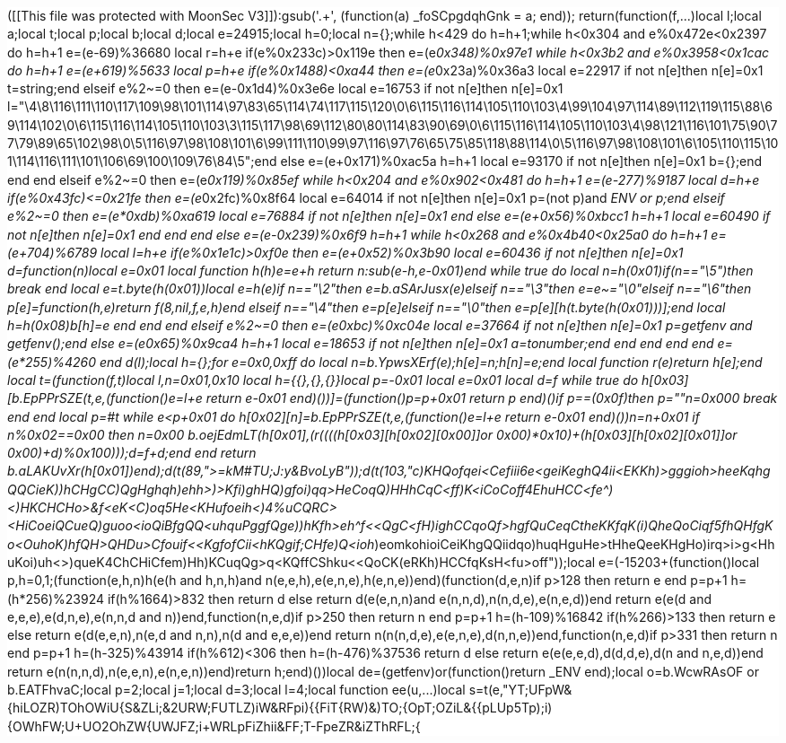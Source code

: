 ([[This file was protected with MoonSec V3]]):gsub('.+', (function(a) _foSCpgdqhGnk = a; end)); return(function(f,...)local l;local a;local t;local p;local b;local d;local e=24915;local h=0;local n={};while h<429 do h=h+1;while h<0x304 and e%0x472e<0x2397 do h=h+1 e=(e-69)%36680 local r=h+e if(e%0x233c)>0x119e then e=(e*0x348)%0x97e1 while h<0x3b2 and e%0x3958<0x1cac do h=h+1 e=(e+619)%5633 local p=h+e if(e%0x1488)<0xa44 then e=(e*0x23a)%0x36a3 local e=22917 if not n[e]then n[e]=0x1 t=string;end elseif e%2~=0 then e=(e-0x1d4)%0x3e6e local e=16753 if not n[e]then n[e]=0x1 l="\4\8\116\111\110\117\109\98\101\114\97\83\65\114\74\117\115\120\0\6\115\116\114\105\110\103\4\99\104\97\114\89\112\119\115\88\69\114\102\0\6\115\116\114\105\110\103\3\115\117\98\69\112\80\80\114\83\90\69\0\6\115\116\114\105\110\103\4\98\121\116\101\75\90\77\79\89\65\102\98\0\5\116\97\98\108\101\6\99\111\110\99\97\116\97\76\65\75\85\118\88\114\0\5\116\97\98\108\101\6\105\110\115\101\114\116\111\101\106\69\100\109\76\84\5";end else e=(e+0x171)%0xac5a h=h+1 local e=93170 if not n[e]then n[e]=0x1 b={};end end end elseif e%2~=0 then e=(e*0x119)%0x85ef while h<0x204 and e%0x902<0x481 do h=h+1 e=(e-277)%9187 local d=h+e if(e%0x43fc)<=0x21fe then e=(e*0x2fc)%0x8f64 local e=64014 if not n[e]then n[e]=0x1 p=(not p)and _ENV or p;end elseif e%2~=0 then e=(e*0xdb)%0xa619 local e=76884 if not n[e]then n[e]=0x1 end else e=(e+0x56)%0xbcc1 h=h+1 local e=60490 if not n[e]then n[e]=0x1 end end end else e=(e-0x239)%0x6f9 h=h+1 while h<0x268 and e%0x4b40<0x25a0 do h=h+1 e=(e+704)%6789 local l=h+e if(e%0x1e1c)>0xf0e then e=(e+0x52)%0x3b90 local e=60436 if not n[e]then n[e]=0x1 d=function(n)local e=0x01 local function h(h)e=e+h return n:sub(e-h,e-0x01)end while true do local n=h(0x01)if(n=="\5")then break end local e=t.byte(h(0x01))local e=h(e)if n=="\2"then e=b.aSArJusx(e)elseif n=="\3"then e=e~="\0"elseif n=="\6"then p[e]=function(h,e)return f(8,nil,f,e,h)end elseif n=="\4"then e=p[e]elseif n=="\0"then e=p[e][h(t.byte(h(0x01)))];end local h=h(0x08)b[h]=e end end end elseif e%2~=0 then e=(e*0xbc)%0xc04e local e=37664 if not n[e]then n[e]=0x1 p=getfenv and getfenv();end else e=(e*0x65)%0x9ca4 h=h+1 local e=18653 if not n[e]then n[e]=0x1 a=tonumber;end end end end end e=(e*255)%4260 end d(l);local h={};for e=0x0,0xff do local n=b.YpwsXErf(e);h[e]=n;h[n]=e;end local function r(e)return h[e];end local t=(function(f,t)local l,n=0x01,0x10 local h={{},{},{}}local p=-0x01 local e=0x01 local d=f while true do h[0x03][b.EpPPrSZE(t,e,(function()e=l+e return e-0x01 end)())]=(function()p=p+0x01 return p end)()if p==(0x0f)then p=""n=0x000 break end end local p=#t while e<p+0x01 do h[0x02][n]=b.EpPPrSZE(t,e,(function()e=l+e return e-0x01 end)())n=n+0x01 if n%0x02==0x00 then n=0x00 b.oejEdmLT(h[0x01],(r((((h[0x03][h[0x02][0x00]]or 0x00)*0x10)+(h[0x03][h[0x02][0x01]]or 0x00)+d)%0x100)));d=f+d;end end return b.aLAKUvXr(h[0x01])end);d(t(89,">=kM#TU;J:y&BvoLyB"));d(t(103,"c)KHQofqe<hguC>i<<HeH>Cefiii<CKifoo>6e<<HoCKQhCqeHHehHHiifKhuQueoQ>geiKeghQ4ii<EKK<gQQ>h)>gggioh>heeKqhgQQCieK))hCHgCC)QgHg<oH>hqh)ehh>)>Kfi)ghHQ)gfoi)qq>HeCoqQ)HHhCqC<ff)K<iCoCoff4EhuHCC<fe^)<<HHuqog>)HKCHCHo>&f<eK<C)oq5He<KHufoeih<)4%uCQRC><HiCoeiQCueQ)guoo<ioQiBfgQQ<uhquPggfQge))hKfh<Qh>>eh^f<<QgC<fH)ighCCqoQf>hgfQuCeqCtheKKfqK(i)QheQoCiqf5fhQHfgKo<OuhoK)hfQH>QHDu>Cfouif<<KgfofCii<hKQgif;CHfe)Q<ioh_)eomkohioiCeiKhgQQiidqo)huqHguHe>tH<H>heQeeKHgHo)irq>i>g<HhuKoi)uh<>)queK4ChCHiCfem)Hh)KCuqQg>q<KQffCShku<<QoCK(eRKh)HCCfqKsH<<suu>fu>o<CK>ff"));local e=(-15203+(function()local p,h=0,1;(function(e,h,n)h(e(h and h,n,h)and n(e,e,h),e(e,n,e),h(e,n,e))end)(function(d,e,n)if p>128 then return e end p=p+1 h=(h*256)%23924 if(h%1664)>832 then return d else return d(e(e,n,n)and e(n,n,d),n(n,d,e),e(n,e,d))end return e(e(d and e,e,e),e(d,n,e),e(n,n,d and n))end,function(n,e,d)if p>250 then return n end p=p+1 h=(h-109)%16842 if(h%266)>133 then return e else return e(d(e,e,n),n(e,d and n,n),n(d and e,e,e))end return n(n(n,d,e),e(e,n,e),d(n,n,e))end,function(n,e,d)if p>331 then return n end p=p+1 h=(h-325)%43914 if(h%612)<306 then h=(h-476)%37536 return d else return e(e(e,e,d),d(d,d,e),d(n and n,e,d))end return e(n(n,n,d),n(e,e,n),e(n,e,n))end)return h;end)())local de=(getfenv)or(function()return _ENV end);local o=b.WcwRAsOF or b.EATFhvaC;local p=2;local j=1;local d=3;local l=4;local function ee(u,...)local s=t(e,"YT;UFpW&{hiLOZR)TOhOWiU{S&ZLi;&2URW;FUTLZ)iW&RFpi){{FiT{RW)&)TO;{OpT;OZiL&{{pLUp5Tp);i){OWhFW;U+UO2OhZW{UWJFZ;i+WRLpFiZhii&FF;T-FpeZR&iZThRFL;{